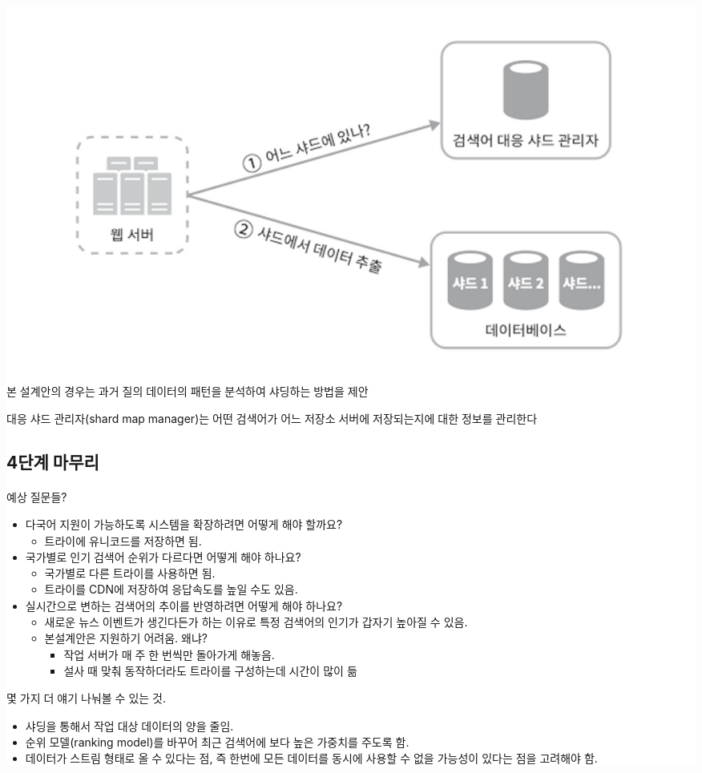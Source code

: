![img_10.png](images/img_10.png)

본 설계안의 경우는 과거 질의 데이터의 패턴을 분석하여 샤딩하는 방법을 제안

대응 샤드 관리자(shard map manager)는 어떤 검색어가 어느 저장소 서버에 저장되는지에 대한 정보를 관리한다

## 4단계 마무리

예상 질문들?

- 다국어 지원이 가능하도록 시스템을 확장하려면 어떻게 해야 할까요?
    - 트라이에 유니코드를 저장하면 됨.
- 국가별로 인기 검색어 순위가 다르다면 어떻게 해야 하나요?
    - 국가별로 다른 트라이를 사용하면 됨.
    - 트라이를 CDN에 저장하여 응답속도를 높일 수도 있음.
- 실시간으로 변하는 검색어의 추이를 반영하려면 어떻게 해야 하나요?
    - 새로운 뉴스 이벤트가 생긴다든가 하는 이유로 특정 검색어의 인기가 갑자기 높아질 수 있음.
    - 본설계안은 지원하기 어려움. 왜냐?
        - 작업 서버가 매 주 한 번씩만 돌아가게 해놓음.
        - 설사 때 맞춰 동작하더라도 트라이를 구성하는데 시간이 많이 듦

몇 가지 더 얘기 나눠볼 수 있는 것.

- 샤딩을 통해서 작업 대상 데이터의 양을 줄임.
- 순위 모델(ranking model)를 바꾸어 최근 검색어에 보다 높은 가중치를 주도록 함.
- 데이터가 스트림 형태로 올 수 있다는 점, 즉 한번에 모든 데이터를 동시에 사용할 수 없을 가능성이 있다는 점을 고려해야 함.
